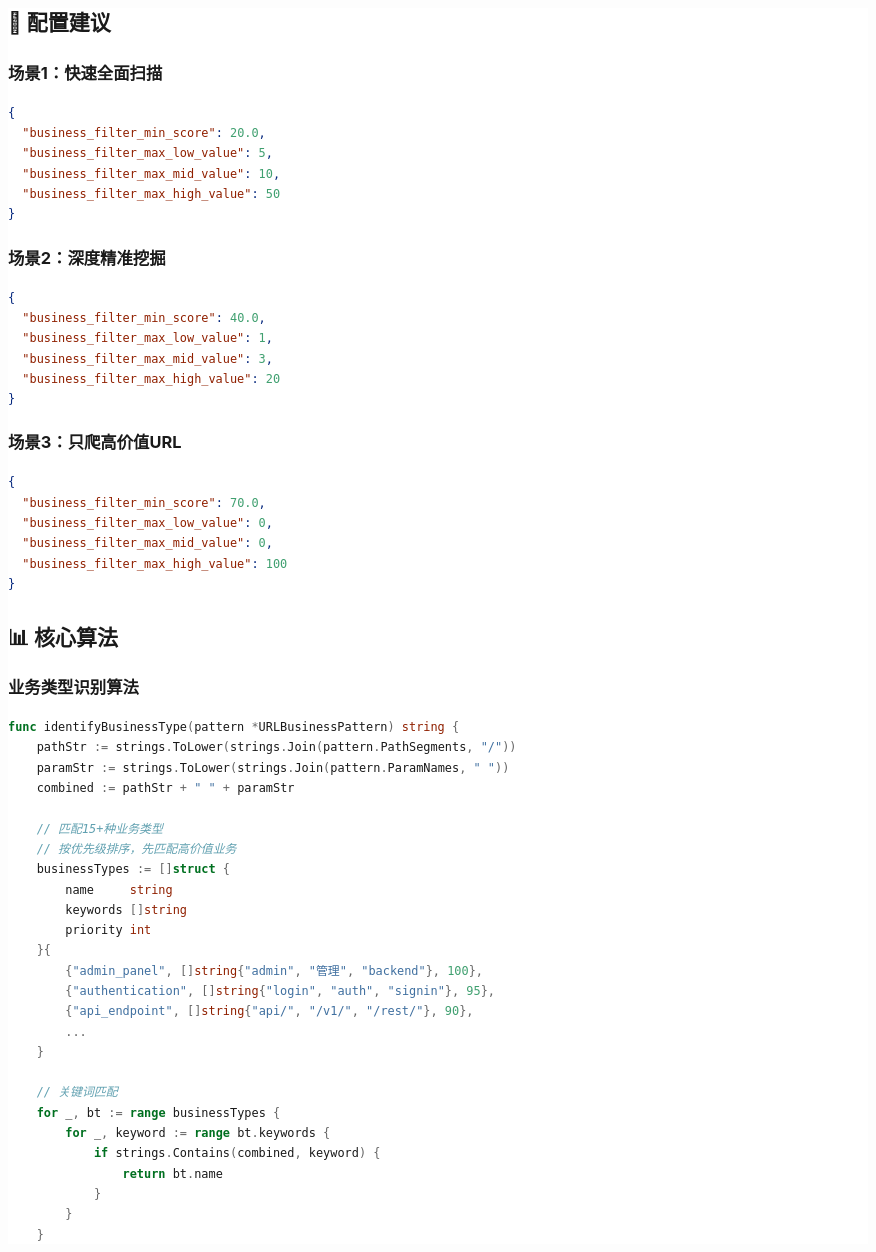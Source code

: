 ## 🔧 配置建议

### 场景1：快速全面扫描
```json
{
  "business_filter_min_score": 20.0,
  "business_filter_max_low_value": 5,
  "business_filter_max_mid_value": 10,
  "business_filter_max_high_value": 50
}
```

### 场景2：深度精准挖掘
```json
{
  "business_filter_min_score": 40.0,
  "business_filter_max_low_value": 1,
  "business_filter_max_mid_value": 3,
  "business_filter_max_high_value": 20
}
```

### 场景3：只爬高价值URL
```json
{
  "business_filter_min_score": 70.0,
  "business_filter_max_low_value": 0,
  "business_filter_max_mid_value": 0,
  "business_filter_max_high_value": 100
}
```

## 📊 核心算法

### 业务类型识别算法

```go
func identifyBusinessType(pattern *URLBusinessPattern) string {
    pathStr := strings.ToLower(strings.Join(pattern.PathSegments, "/"))
    paramStr := strings.ToLower(strings.Join(pattern.ParamNames, " "))
    combined := pathStr + " " + paramStr
    
    // 匹配15+种业务类型
    // 按优先级排序，先匹配高价值业务
    businessTypes := []struct {
        name     string
        keywords []string
        priority int
    }{
        {"admin_panel", []string{"admin", "管理", "backend"}, 100},
        {"authentication", []string{"login", "auth", "signin"}, 95},
        {"api_endpoint", []string{"api/", "/v1/", "/rest/"}, 90},
        ...
    }
    
    // 关键词匹配
    for _, bt := range businessTypes {
        for _, keyword := range bt.keywords {
            if strings.Contains(combined, keyword) {
                return bt.name
            }
        }
    }
```